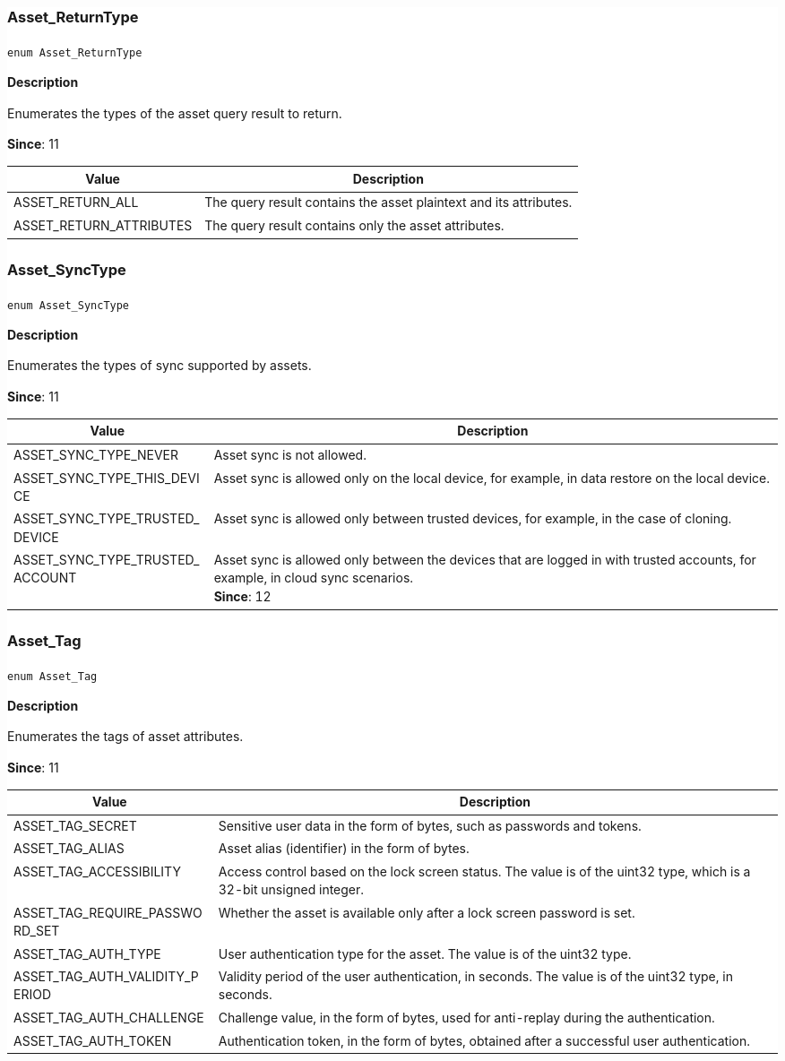 
### Asset_ReturnType

```
enum Asset_ReturnType
```

**Description**

Enumerates the types of the asset query result to return.

**Since**: 11

| Value | Description | 
| -------- | -------- |
| ASSET_RETURN_ALL | The query result contains the asset plaintext and its attributes. | 
| ASSET_RETURN_ATTRIBUTES | The query result contains only the asset attributes. | 


### Asset_SyncType

```
enum Asset_SyncType
```

**Description**

Enumerates the types of sync supported by assets.

**Since**: 11

| Value | Description | 
| -------- | -------- |
| ASSET_SYNC_TYPE_NEVER | Asset sync is not allowed. | 
| ASSET_SYNC_TYPE_THIS_DEVICE | Asset sync is allowed only on the local device, for example, in data restore on the local device. | 
| ASSET_SYNC_TYPE_TRUSTED_DEVICE | Asset sync is allowed only between trusted devices, for example, in the case of cloning. | 
| ASSET_SYNC_TYPE_TRUSTED_ACCOUNT | Asset sync is allowed only between the devices that are logged in with trusted accounts, for example, in cloud sync scenarios.<br>**Since**: 12 | 


### Asset_Tag

```
enum Asset_Tag
```

**Description**

Enumerates the tags of asset attributes.

**Since**: 11

| Value | Description | 
| -------- | -------- |
| ASSET_TAG_SECRET | Sensitive user data in the form of bytes, such as passwords and tokens. | 
| ASSET_TAG_ALIAS | Asset alias (identifier) in the form of bytes. | 
| ASSET_TAG_ACCESSIBILITY | Access control based on the lock screen status. The value is of the uint32 type, which is a 32-bit unsigned integer. | 
| ASSET_TAG_REQUIRE_PASSWORD_SET | Whether the asset is available only after a lock screen password is set. | 
| ASSET_TAG_AUTH_TYPE | User authentication type for the asset. The value is of the uint32 type. | 
| ASSET_TAG_AUTH_VALIDITY_PERIOD | Validity period of the user authentication, in seconds. The value is of the uint32 type, in seconds. | 
| ASSET_TAG_AUTH_CHALLENGE | Challenge value, in the form of bytes, used for anti-replay during the authentication. | 
| ASSET_TAG_AUTH_TOKEN | Authentication token, in the form of bytes, obtained after a successful user authentication. | 